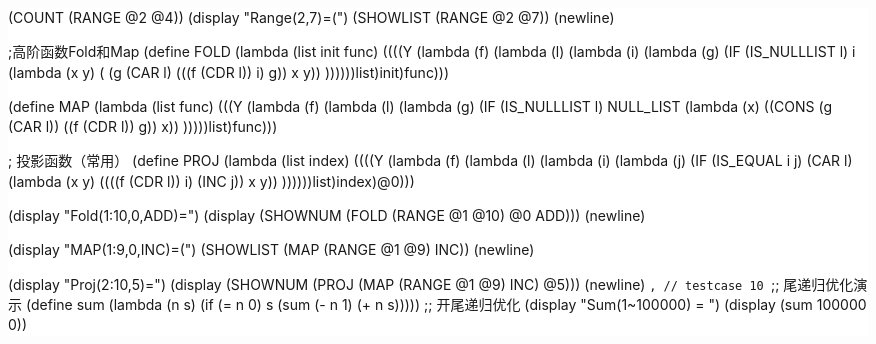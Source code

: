 (COUNT (RANGE @2 @4))
(display "Range(2,7)=(")
(SHOWLIST (RANGE @2 @7))
(newline)


;高阶函数Fold和Map
(define FOLD
  (lambda (list init func)
    ((((Y (lambda (f)
          (lambda (l)
            (lambda (i)
              (lambda (g)
                (IF (IS_NULLLIST l)
                    i
                    (lambda (x y) (
                      (g (CAR l) (((f (CDR l)) i) g))
                      x y))
                ))))))list)init)func)))

(define MAP
  (lambda (list func)
    (((Y (lambda (f)
           (lambda (l)
             (lambda (g)
               (IF (IS_NULLLIST l)
                   NULL_LIST
                   (lambda (x) ((CONS (g (CAR l)) ((f (CDR l)) g)) x))
                )))))list)func)))

; 投影函数（常用）
(define PROJ
  (lambda (list index)
    ((((Y (lambda (f)
            (lambda (l)
              (lambda (i)
                (lambda (j)
                  (IF (IS_EQUAL i j)
                      (CAR l)
                      (lambda (x y) ((((f (CDR l)) i) (INC j)) x y))
                   ))))))list)index)@0)))

(display "Fold(1:10,0,ADD)=")
(display (SHOWNUM (FOLD (RANGE @1 @10) @0 ADD)))
(newline)

(display "MAP(1:9,0,INC)=(")
(SHOWLIST (MAP (RANGE @1 @9) INC))
(newline)

(display "Proj(2:10,5)=")
(display (SHOWNUM (PROJ (MAP (RANGE @1 @9) INC) @5)))
(newline)
`,
// testcase 10
`;; 尾递归优化演示
(define sum
  (lambda (n s)
    (if (= n 0)
        s
        (sum (- n 1) (+ n s)))))
;; 开尾递归优化
(display "Sum(1~100000) = ")
(display (sum 100000 0))
